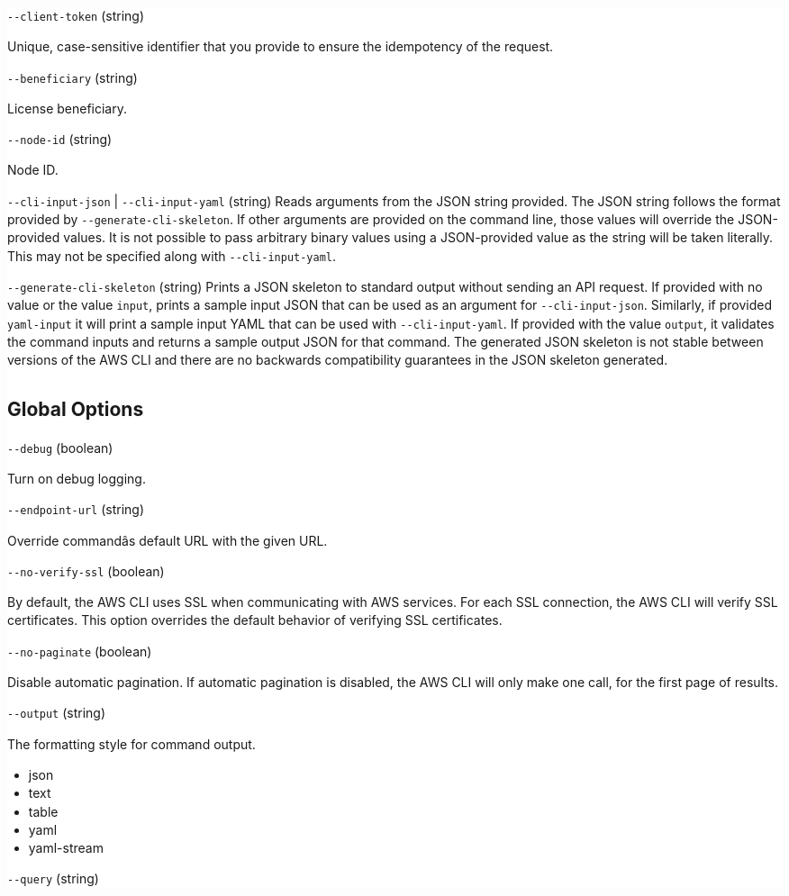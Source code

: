 `--client-token` (string)

Unique, case-sensitive identifier that you provide to ensure the idempotency of the request.

`--beneficiary` (string)

License beneficiary.

`--node-id` (string)

Node ID.

`--cli-input-json` | `--cli-input-yaml` (string)
Reads arguments from the JSON string provided. The JSON string follows the format provided by `--generate-cli-skeleton`. If other arguments are provided on the command line, those values will override the JSON-provided values. It is not possible to pass arbitrary binary values using a JSON-provided value as the string will be taken literally. This may not be specified along with `--cli-input-yaml`.

`--generate-cli-skeleton` (string)
Prints a JSON skeleton to standard output without sending an API request. If provided with no value or the value `input`, prints a sample input JSON that can be used as an argument for `--cli-input-json`. Similarly, if provided `yaml-input` it will print a sample input YAML that can be used with `--cli-input-yaml`. If provided with the value `output`, it validates the command inputs and returns a sample output JSON for that command. The generated JSON skeleton is not stable between versions of the AWS CLI and there are no backwards compatibility guarantees in the JSON skeleton generated.

## Global Options

`--debug` (boolean)

Turn on debug logging.

`--endpoint-url` (string)

Override commandâs default URL with the given URL.

`--no-verify-ssl` (boolean)

By default, the AWS CLI uses SSL when communicating with AWS services. For each SSL connection, the AWS CLI will verify SSL certificates. This option overrides the default behavior of verifying SSL certificates.

`--no-paginate` (boolean)

Disable automatic pagination. If automatic pagination is disabled, the AWS CLI will only make one call, for the first page of results.

`--output` (string)

The formatting style for command output.

- json
- text
- table
- yaml
- yaml-stream

`--query` (string)
